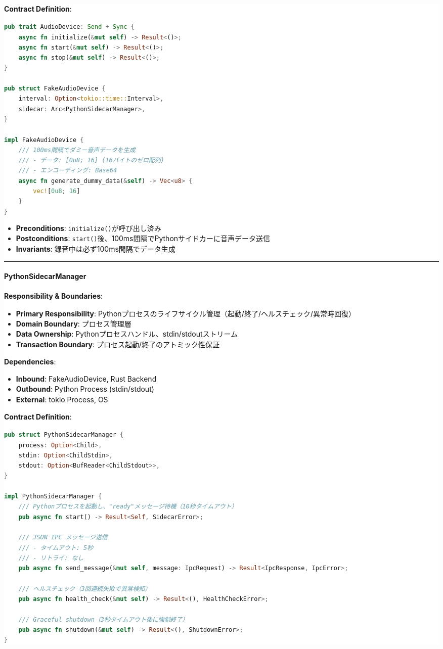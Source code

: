 **Contract Definition**:

```rust
pub trait AudioDevice: Send + Sync {
    async fn initialize(&mut self) -> Result<()>;
    async fn start(&mut self) -> Result<()>;
    async fn stop(&mut self) -> Result<()>;
}

pub struct FakeAudioDevice {
    interval: Option<tokio::time::Interval>,
    sidecar: Arc<PythonSidecarManager>,
}

impl FakeAudioDevice {
    /// 100ms間隔でダミー音声データを生成
    /// - データ: [0u8; 16] (16バイトのゼロ配列)
    /// - エンコーディング: Base64
    async fn generate_dummy_data(&self) -> Vec<u8> {
        vec![0u8; 16]
    }
}
```

- **Preconditions**: `initialize()`が呼び出し済み
- **Postconditions**: `start()`後、100ms間隔でPythonサイドカーに音声データ送信
- **Invariants**: 録音中は必ず100ms間隔でデータ生成

---

#### PythonSidecarManager

**Responsibility & Boundaries**:
- **Primary Responsibility**: Pythonプロセスのライフサイクル管理（起動/終了/ヘルスチェック/異常時回復）
- **Domain Boundary**: プロセス管理層
- **Data Ownership**: Pythonプロセスハンドル、stdin/stdoutストリーム
- **Transaction Boundary**: プロセス起動/終了のアトミック性保証

**Dependencies**:
- **Inbound**: FakeAudioDevice, Rust Backend
- **Outbound**: Python Process (stdin/stdout)
- **External**: tokio Process, OS

**Contract Definition**:

```rust
pub struct PythonSidecarManager {
    process: Option<Child>,
    stdin: Option<ChildStdin>,
    stdout: Option<BufReader<ChildStdout>>,
}

impl PythonSidecarManager {
    /// Pythonプロセスを起動し、"ready"メッセージ待機（10秒タイムアウト）
    pub async fn start() -> Result<Self, SidecarError>;

    /// JSON IPC メッセージ送信
    /// - タイムアウト: 5秒
    /// - リトライ: なし
    pub async fn send_message(&mut self, message: IpcRequest) -> Result<IpcResponse, IpcError>;

    /// ヘルスチェック（3回連続失敗で異常検知）
    pub async fn health_check(&mut self) -> Result<(), HealthCheckError>;

    /// Graceful shutdown（3秒タイムアウト後に強制終了）
    pub async fn shutdown(&mut self) -> Result<(), ShutdownError>;
}
```